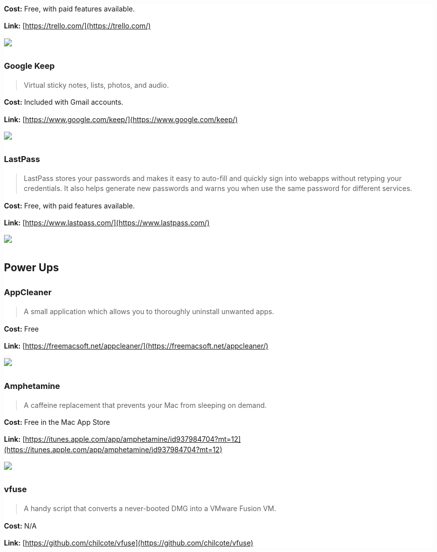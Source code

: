 **Cost:** Free, with paid features available.

**Link:** [https://trello.com/](https://trello.com/)

[![](images/trello.png)](https://trello.com/)

### Google Keep

> Virtual sticky notes, lists, photos, and audio.

**Cost:** Included with Gmail accounts.

**Link:** [https://www.google.com/keep/](https://www.google.com/keep/)

[![](images/googlekeep.gif)](https://www.google.com/keep/)

### LastPass

> LastPass stores your passwords and makes it easy to auto-fill and quickly sign into webapps without retyping your credentials. It also helps generate new passwords and warns you when use the same password for different services.

**Cost:** Free, with paid features available.

**Link:** [https://www.lastpass.com/](https://www.lastpass.com/)

[![](images/lastpass.png)](https://www.lastpass.com/)



## Power Ups

### AppCleaner

> A small application which allows you to thoroughly uninstall unwanted apps.

**Cost:** Free

**Link:** [https://freemacsoft.net/appcleaner/](https://freemacsoft.net/appcleaner/)

[![](images/appcleaner.gif)](https://freemacsoft.net/appcleaner/)

### Amphetamine

> A caffeine replacement that prevents your Mac from sleeping on demand.

**Cost:** Free in the Mac App Store

**Link:** [https://itunes.apple.com/app/amphetamine/id937984704?mt=12](https://itunes.apple.com/app/amphetamine/id937984704?mt=12)

[![](images/amphetamine.jpg)](https://itunes.apple.com/app/amphetamine/id937984704?mt=12)

### vfuse

> A handy script that converts a never-booted DMG into a VMware Fusion VM.

**Cost:** N/A

**Link:** [https://github.com/chilcote/vfuse](https://github.com/chilcote/vfuse)
